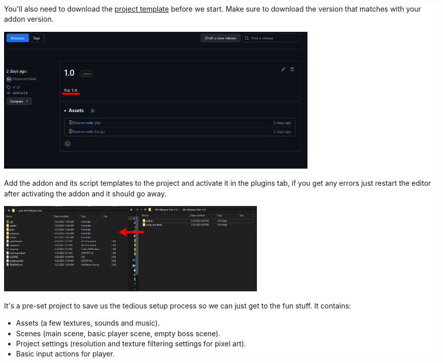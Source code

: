 You'll also need to download the [project template](https://github.com/DissonantVoid/DVs-Behavior-Tree-Example/releases) before we start. Make sure to download the version that matches with your addon version.

<img src="images/your first behavior tree/guide_release.png" width="600"/>

Add the addon and its script templates to the project and activate it in the plugins tab, if you get any errors just restart the editor after activating the addon and it should go away.

<img src="images/your first behavior tree/unpacking addon.png" width="500"/>

It's a pre-set project to save us the tedious setup process so we can just get to the fun stuff. It contains:
- Assets (a few textures, sounds and music).
- Scenes (main scene, basic player scene, empty boss scene).
- Project settings (resolution and texture filtering settings for pixel art).
- Basic input actions for player.
